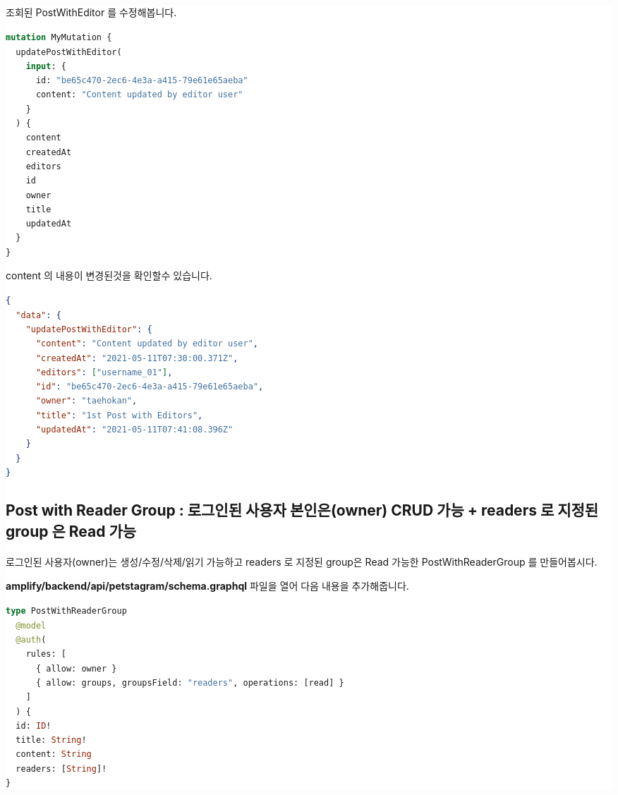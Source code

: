 조회된 PostWithEditor 를 수정해봅니다.

```graphql
mutation MyMutation {
  updatePostWithEditor(
    input: {
      id: "be65c470-2ec6-4e3a-a415-79e61e65aeba"
      content: "Content updated by editor user"
    }
  ) {
    content
    createdAt
    editors
    id
    owner
    title
    updatedAt
  }
}
```

content 의 내용이 변경된것을 확인할수 있습니다.

```json
{
  "data": {
    "updatePostWithEditor": {
      "content": "Content updated by editor user",
      "createdAt": "2021-05-11T07:30:00.371Z",
      "editors": ["username_01"],
      "id": "be65c470-2ec6-4e3a-a415-79e61e65aeba",
      "owner": "taehokan",
      "title": "1st Post with Editors",
      "updatedAt": "2021-05-11T07:41:08.396Z"
    }
  }
}
```

## Post with Reader Group : 로그인된 사용자 본인은(owner) CRUD 가능 + readers 로 지정된 group 은 Read 가능

로그인된 사용자(owner)는 생성/수정/삭제/읽기 가능하고
readers 로 지정된 group은 Read 가능한 PostWithReaderGroup 를 만들어봅시다.

**amplify/backend/api/petstagram/schema.graphql** 파일을 열어 다음 내용을 추가해줍니다.

```graphql
type PostWithReaderGroup
  @model
  @auth(
    rules: [
      { allow: owner }
      { allow: groups, groupsField: "readers", operations: [read] }
    ]
  ) {
  id: ID!
  title: String!
  content: String
  readers: [String]!
}
```
